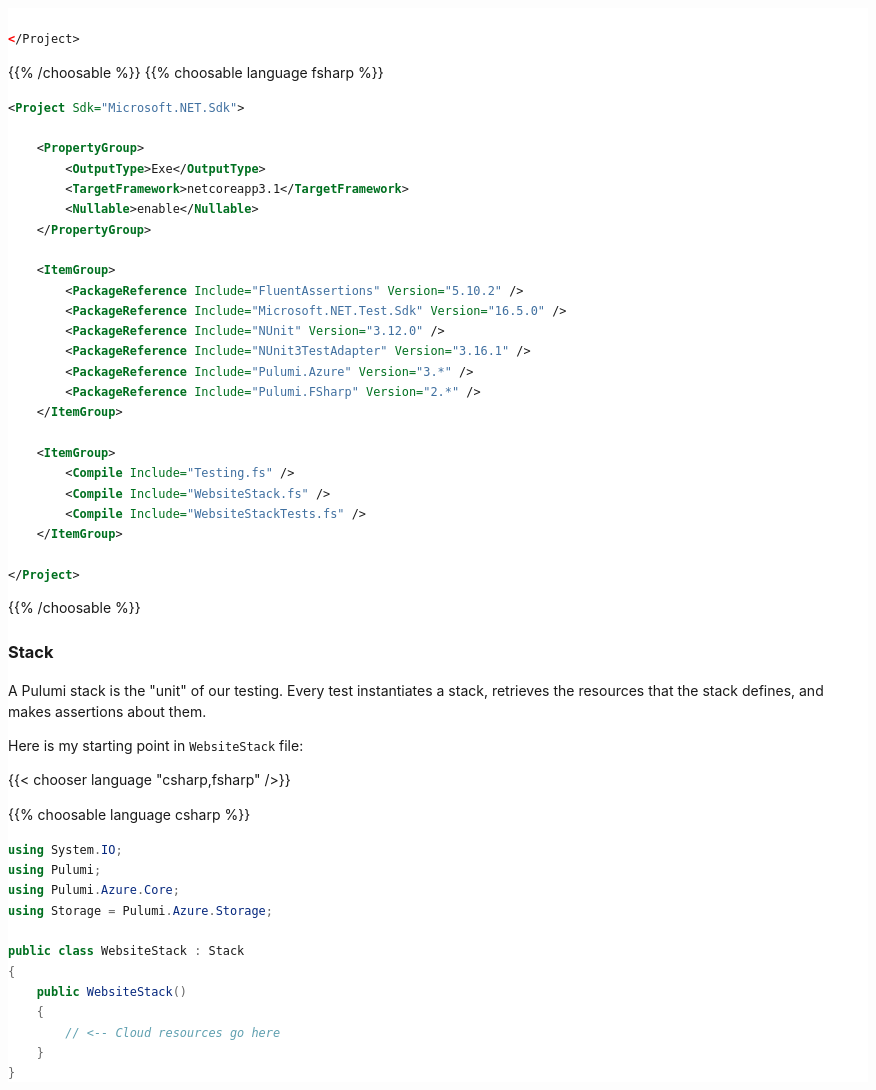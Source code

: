 ```xml

</Project>
```

{{% /choosable %}}
{{% choosable language fsharp %}}

```xml
<Project Sdk="Microsoft.NET.Sdk">

    <PropertyGroup>
        <OutputType>Exe</OutputType>
        <TargetFramework>netcoreapp3.1</TargetFramework>
        <Nullable>enable</Nullable>
    </PropertyGroup>

    <ItemGroup>
        <PackageReference Include="FluentAssertions" Version="5.10.2" />
        <PackageReference Include="Microsoft.NET.Test.Sdk" Version="16.5.0" />
        <PackageReference Include="NUnit" Version="3.12.0" />
        <PackageReference Include="NUnit3TestAdapter" Version="3.16.1" />
        <PackageReference Include="Pulumi.Azure" Version="3.*" />
        <PackageReference Include="Pulumi.FSharp" Version="2.*" />
    </ItemGroup>

    <ItemGroup>
        <Compile Include="Testing.fs" />
        <Compile Include="WebsiteStack.fs" />
        <Compile Include="WebsiteStackTests.fs" />
    </ItemGroup>

</Project>
```

{{% /choosable %}}

### Stack

A Pulumi stack is the "unit" of our testing. Every test instantiates a stack, retrieves the resources that the stack defines, and makes assertions about them.

Here is my starting point in `WebsiteStack` file:

{{< chooser language "csharp,fsharp" />}}

{{% choosable language csharp %}}

```csharp
using System.IO;
using Pulumi;
using Pulumi.Azure.Core;
using Storage = Pulumi.Azure.Storage;

public class WebsiteStack : Stack
{
    public WebsiteStack()
    {
        // <-- Cloud resources go here
    }
}
```
